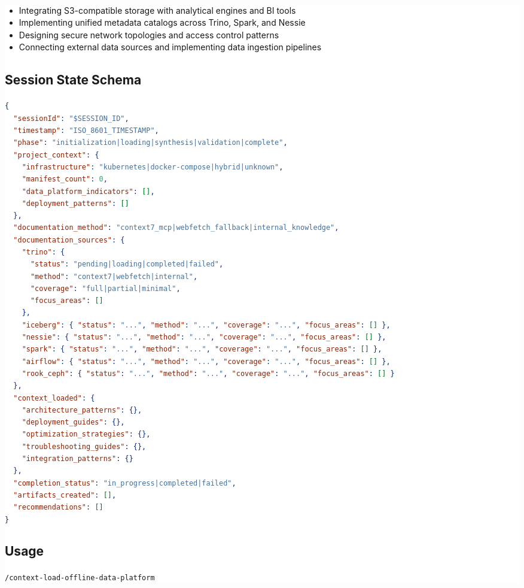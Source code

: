 - Integrating S3-compatible storage with analytical engines and BI tools
- Implementing unified metadata catalogs across Trino, Spark, and Nessie
- Designing secure network topologies and access control patterns
- Connecting external data sources and implementing data ingestion pipelines

## Session State Schema

```json
{
  "sessionId": "$SESSION_ID",
  "timestamp": "ISO_8601_TIMESTAMP",
  "phase": "initialization|loading|synthesis|validation|complete",
  "project_context": {
    "infrastructure": "kubernetes|docker-compose|hybrid|unknown",
    "manifest_count": 0,
    "data_platform_indicators": [],
    "deployment_patterns": []
  },
  "documentation_method": "context7_mcp|webfetch_fallback|internal_knowledge",
  "documentation_sources": {
    "trino": {
      "status": "pending|loading|completed|failed",
      "method": "context7|webfetch|internal",
      "coverage": "full|partial|minimal",
      "focus_areas": []
    },
    "iceberg": { "status": "...", "method": "...", "coverage": "...", "focus_areas": [] },
    "nessie": { "status": "...", "method": "...", "coverage": "...", "focus_areas": [] },
    "spark": { "status": "...", "method": "...", "coverage": "...", "focus_areas": [] },
    "airflow": { "status": "...", "method": "...", "coverage": "...", "focus_areas": [] },
    "rook_ceph": { "status": "...", "method": "...", "coverage": "...", "focus_areas": [] }
  },
  "context_loaded": {
    "architecture_patterns": {},
    "deployment_guides": {},
    "optimization_strategies": {},
    "troubleshooting_guides": {},
    "integration_patterns": {}
  },
  "completion_status": "in_progress|completed|failed",
  "artifacts_created": [],
  "recommendations": []
}
```

## Usage

```bash
/context-load-offline-data-platform
```
